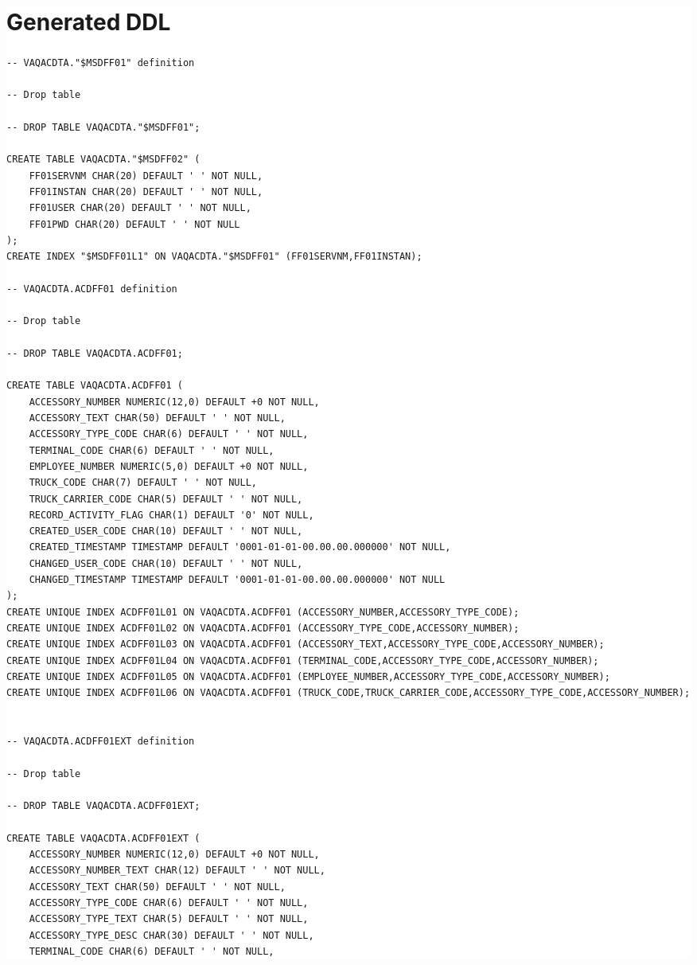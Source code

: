 # Generated DDL
```
-- VAQACDTA."$MSDFF01" definition

-- Drop table

-- DROP TABLE VAQACDTA."$MSDFF01";

CREATE TABLE VAQACDTA."$MSDFF02" (
	FF01SERVNM CHAR(20) DEFAULT ' ' NOT NULL,
	FF01INSTAN CHAR(20) DEFAULT ' ' NOT NULL,
	FF01USER CHAR(20) DEFAULT ' ' NOT NULL,
	FF01PWD CHAR(20) DEFAULT ' ' NOT NULL
);
CREATE INDEX "$MSDFF01L1" ON VAQACDTA."$MSDFF01" (FF01SERVNM,FF01INSTAN);

-- VAQACDTA.ACDFF01 definition

-- Drop table

-- DROP TABLE VAQACDTA.ACDFF01;

CREATE TABLE VAQACDTA.ACDFF01 (
	ACCESSORY_NUMBER NUMERIC(12,0) DEFAULT +0 NOT NULL,
	ACCESSORY_TEXT CHAR(50) DEFAULT ' ' NOT NULL,
	ACCESSORY_TYPE_CODE CHAR(6) DEFAULT ' ' NOT NULL,
	TERMINAL_CODE CHAR(6) DEFAULT ' ' NOT NULL,
	EMPLOYEE_NUMBER NUMERIC(5,0) DEFAULT +0 NOT NULL,
	TRUCK_CODE CHAR(7) DEFAULT ' ' NOT NULL,
	TRUCK_CARRIER_CODE CHAR(5) DEFAULT ' ' NOT NULL,
	RECORD_ACTIVITY_FLAG CHAR(1) DEFAULT '0' NOT NULL,
	CREATED_USER_CODE CHAR(10) DEFAULT ' ' NOT NULL,
	CREATED_TIMESTAMP TIMESTAMP DEFAULT '0001-01-01-00.00.00.000000' NOT NULL,
	CHANGED_USER_CODE CHAR(10) DEFAULT ' ' NOT NULL,
	CHANGED_TIMESTAMP TIMESTAMP DEFAULT '0001-01-01-00.00.00.000000' NOT NULL
);
CREATE UNIQUE INDEX ACDFF01L01 ON VAQACDTA.ACDFF01 (ACCESSORY_NUMBER,ACCESSORY_TYPE_CODE);
CREATE UNIQUE INDEX ACDFF01L02 ON VAQACDTA.ACDFF01 (ACCESSORY_TYPE_CODE,ACCESSORY_NUMBER);
CREATE UNIQUE INDEX ACDFF01L03 ON VAQACDTA.ACDFF01 (ACCESSORY_TEXT,ACCESSORY_TYPE_CODE,ACCESSORY_NUMBER);
CREATE UNIQUE INDEX ACDFF01L04 ON VAQACDTA.ACDFF01 (TERMINAL_CODE,ACCESSORY_TYPE_CODE,ACCESSORY_NUMBER);
CREATE UNIQUE INDEX ACDFF01L05 ON VAQACDTA.ACDFF01 (EMPLOYEE_NUMBER,ACCESSORY_TYPE_CODE,ACCESSORY_NUMBER);
CREATE UNIQUE INDEX ACDFF01L06 ON VAQACDTA.ACDFF01 (TRUCK_CODE,TRUCK_CARRIER_CODE,ACCESSORY_TYPE_CODE,ACCESSORY_NUMBER);


-- VAQACDTA.ACDFF01EXT definition

-- Drop table

-- DROP TABLE VAQACDTA.ACDFF01EXT;

CREATE TABLE VAQACDTA.ACDFF01EXT (
	ACCESSORY_NUMBER NUMERIC(12,0) DEFAULT +0 NOT NULL,
	ACCESSORY_NUMBER_TEXT CHAR(12) DEFAULT ' ' NOT NULL,
	ACCESSORY_TEXT CHAR(50) DEFAULT ' ' NOT NULL,
	ACCESSORY_TYPE_CODE CHAR(6) DEFAULT ' ' NOT NULL,
	ACCESSORY_TYPE_TEXT CHAR(5) DEFAULT ' ' NOT NULL,
	ACCESSORY_TYPE_DESC CHAR(30) DEFAULT ' ' NOT NULL,
	TERMINAL_CODE CHAR(6) DEFAULT ' ' NOT NULL,
```